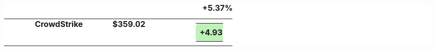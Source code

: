 <td style="padding-left: 8px; padding-right: 8px; padding-top: 10px; padding-bottom: 10px; border-radius: 8px; background-color: #BEF2BA; background-color: rgba(40, 211, 26, 0.3);" valign="middle">
<p style="line-height:22px;margin-top:0;margin-bottom:15px;padding:0;margin:0;font-size:16px;white-space: nowrap; font-weight: bold; vertical-align: middle; line-height: 1em; text-align: center;">+5.37%</p>
</td>
</tr>
</table>
</td>
</tr>
</table>
</td>
</tr>


<tr>
<td style="border-bottom:1px solid #e6e6e6;padding-bottom:0;text-align: center; border-top: 1px solid #e6e6e6; mso-padding-alt: 0 20px 0 20px;">
<table border="0" cellpadding="0" cellspacing="0" role="presentation" style="border-collapse:collapse;border-collapse:collapse;" width="100%">
<tr>
<td align="center" style="width:12%;text-align: center; line-height: 1em;" valign="middle">
<img alt="" src="https://cdn.sanity.io/images/bl383u0v/production/6097ec1c26b17401a61bfbfe4440c75ebfea1886-44x39.png" style="width:22%" width="20"/>
</td>
<td style="width:34%" valign="middle">
<p style="line-height:22px;margin-top:0;margin-bottom:15px;padding:0;margin:0;font-size:16px; white-space: nowrap; font-weight: bold; vertical-align: middle; line-height: 1em; text-align: left;">
CrowdStrike
</p>
</td>
<td style="width:34%" valign="middle">
<p style="line-height:22px;margin-top:0;margin-bottom:15px;padding:0;margin:0;font-size:16px;white-space: nowrap; font-weight: bold; vertical-align: middle; line-height: 1em; text-align: left;">$359.02</p>
</td>
<td style="width:20%;padding-top: 8px; padding-bottom: 8px;" valign="middle">
<table border="0" cellpadding="0" cellspacing="0" role="presentation" style="border-collapse:collapse;width:70%;border-collapse:collapse; margin: 0 auto;">
<tr>
<td style="padding-left: 8px; padding-right: 8px; padding-top: 10px; padding-bottom: 10px; border-radius: 8px; background-color: #BEF2BA; background-color: rgba(40, 211, 26, 0.3);" valign="middle">
<p style="line-height:22px;margin-top:0;margin-bottom:15px;padding:0;margin:0;font-size:16px;white-space: nowrap; font-weight: bold; vertical-align: middle; line-height: 1em; text-align: center;">+4.93%</p>
</td>
</tr>
</table>
</td>
</tr>
</table>
</td>
</tr>
